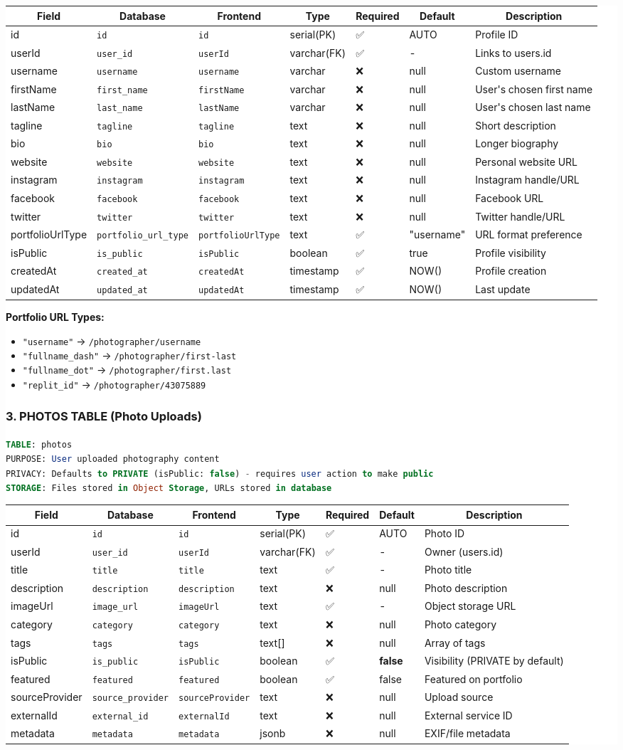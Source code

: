 | Field | Database | Frontend | Type | Required | Default | Description |
|-------|----------|----------|------|----------|---------|-------------|
| id | `id` | `id` | serial(PK) | ✅ | AUTO | Profile ID |
| userId | `user_id` | `userId` | varchar(FK) | ✅ | - | Links to users.id |
| username | `username` | `username` | varchar | ❌ | null | Custom username |
| firstName | `first_name` | `firstName` | varchar | ❌ | null | User's chosen first name |
| lastName | `last_name` | `lastName` | varchar | ❌ | null | User's chosen last name |
| tagline | `tagline` | `tagline` | text | ❌ | null | Short description |
| bio | `bio` | `bio` | text | ❌ | null | Longer biography |
| website | `website` | `website` | text | ❌ | null | Personal website URL |
| instagram | `instagram` | `instagram` | text | ❌ | null | Instagram handle/URL |
| facebook | `facebook` | `facebook` | text | ❌ | null | Facebook URL |
| twitter | `twitter` | `twitter` | text | ❌ | null | Twitter handle/URL |
| portfolioUrlType | `portfolio_url_type` | `portfolioUrlType` | text | ✅ | "username" | URL format preference |
| isPublic | `is_public` | `isPublic` | boolean | ✅ | true | Profile visibility |
| createdAt | `created_at` | `createdAt` | timestamp | ✅ | NOW() | Profile creation |
| updatedAt | `updated_at` | `updatedAt` | timestamp | ✅ | NOW() | Last update |

**Portfolio URL Types:**
- `"username"` → `/photographer/username`
- `"fullname_dash"` → `/photographer/first-last`  
- `"fullname_dot"` → `/photographer/first.last`
- `"replit_id"` → `/photographer/43075889`

### **3. PHOTOS TABLE** (Photo Uploads)
```sql
TABLE: photos
PURPOSE: User uploaded photography content
PRIVACY: Defaults to PRIVATE (isPublic: false) - requires user action to make public
STORAGE: Files stored in Object Storage, URLs stored in database
```

| Field | Database | Frontend | Type | Required | Default | Description |
|-------|----------|----------|------|----------|---------|-------------|
| id | `id` | `id` | serial(PK) | ✅ | AUTO | Photo ID |
| userId | `user_id` | `userId` | varchar(FK) | ✅ | - | Owner (users.id) |
| title | `title` | `title` | text | ✅ | - | Photo title |
| description | `description` | `description` | text | ❌ | null | Photo description |
| imageUrl | `image_url` | `imageUrl` | text | ✅ | - | Object storage URL |
| category | `category` | `category` | text | ❌ | null | Photo category |
| tags | `tags` | `tags` | text[] | ❌ | null | Array of tags |
| isPublic | `is_public` | `isPublic` | boolean | ✅ | **false** | Visibility (PRIVATE by default) |
| featured | `featured` | `featured` | boolean | ✅ | false | Featured on portfolio |
| sourceProvider | `source_provider` | `sourceProvider` | text | ❌ | null | Upload source |
| externalId | `external_id` | `externalId` | text | ❌ | null | External service ID |
| metadata | `metadata` | `metadata` | jsonb | ❌ | null | EXIF/file metadata |